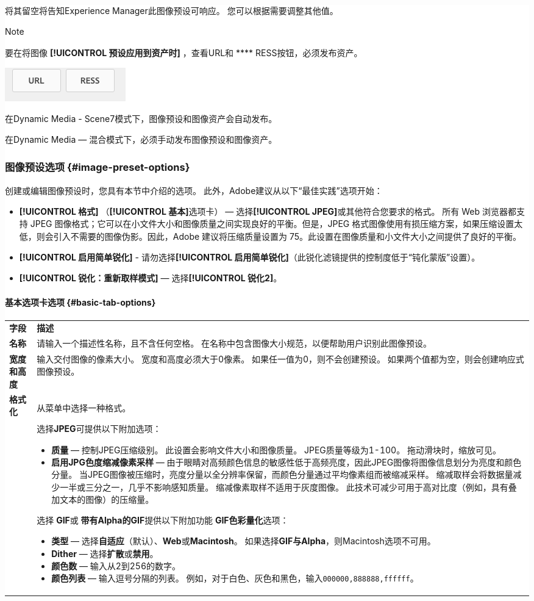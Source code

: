 将其留空将告知Experience Manager此图像预设可响应。 您可以根据需要调整其他值。



>[!NOTE]
>
>要在将图像 **[!UICONTROL 预设应用到资产时]** ，查看URL和 **** RESS按钮，必须发布资产。
>
>![chlimage_1-79](assets/chlimage_1-498.png)
>
>在Dynamic Media - Scene7模式下，图像预设和图像资产会自动发布。
>
>在Dynamic Media — 混合模式下，必须手动发布图像预设和图像资产。

### 图像预设选项 {#image-preset-options}

创建或编辑图像预设时，您具有本节中介绍的选项。 此外，Adobe建议从以下“最佳实践”选项开始：

* **[!UICONTROL 格式]** （**[!UICONTROL 基本]**&#x200B;选项卡） — 选择&#x200B;**[!UICONTROL JPEG]**&#x200B;或其他符合您要求的格式。 所有 Web 浏览器都支持 JPEG 图像格式；它可以在小文件大小和图像质量之间实现良好的平衡。但是，JPEG 格式图像使用有损压缩方案，如果压缩设置太低，则会引入不需要的图像伪影。因此，Adobe 建议将压缩质量设置为 75。此设置在图像质量和小文件大小之间提供了良好的平衡。

* **[!UICONTROL 启用简单锐化]** - 请勿选择&#x200B;**[!UICONTROL 启用简单锐化]**（此锐化滤镜提供的控制度低于“钝化蒙版”设置）。

* **[!UICONTROL 锐化：重新取样模式]** — 选择&#x200B;**[!UICONTROL 锐化2]**。

#### 基本选项卡选项 {#basic-tab-options}

<table>
 <tbody>
  <tr>
   <td><strong>字段</strong></td>
   <td><strong>描述</strong></td>
  </tr>
  <tr>
   <td><strong>名称</strong></td>
   <td>请输入一个描述性名称，且不含任何空格。 在名称中包含图像大小规范，以便帮助用户识别此图像预设。</td>
  </tr>
  <tr>
   <td><strong>宽度和高度</strong></td>
   <td>输入交付图像的像素大小。 宽度和高度必须大于0像素。 如果任一值为0，则不会创建预设。 如果两个值都为空，则会创建响应式图像预设。</td>
  </tr>
  <tr>
   <td><strong>格式化</strong></td>
   <td><p>从菜单中选择一种格式。</p> <p>选择<strong>JPEG</strong>可提供以下附加选项：</p>
    <ul>
     <li><strong>质量</strong> — 控制JPEG压缩级别。 此设置会影响文件大小和图像质量。 JPEG质量等级为1-100。 拖动滑块时，缩放可见。</li>
     <li><strong>启用JPG色度缩减像素采样</strong> — 由于眼睛对高频颜色信息的敏感性低于高频亮度，因此JPEG图像将图像信息划分为亮度和颜色分量。 当JPEG图像被压缩时，亮度分量以全分辨率保留，而颜色分量通过平均像素组而被缩减采样。 缩减取样会将数据量减少一半或三分之一，几乎不影响感知质量。 缩减像素取样不适用于灰度图像。 此技术可减少可用于高对比度（例如，具有叠加文本的图像）的压缩量。</li>
    </ul>
    <div>
      选择
     <strong>GIF</strong>或
     <strong>带有Alpha的GIF</strong>提供以下附加功能
     <strong>GIF色彩量化</strong>选项：
    </div>
    <ul>
     <li><strong>类型</strong> — 选择<strong>自适应</strong>（默认）、<strong>Web</strong>或<strong>Macintosh</strong>。 如果选择<strong>GIF与Alpha</strong>，则Macintosh选项不可用。</li>
     <li><strong>Dither</strong> — 选择<strong>扩散</strong>或<strong>禁用</strong>。</li>
     <li><strong>颜色数</strong> — 输入从2到256的数字。</li>
     <li><strong>颜色列表</strong> — 输入逗号分隔的列表。 例如，对于白色、灰色和黑色，输入<code>000000,888888,ffffff</code>。</li>